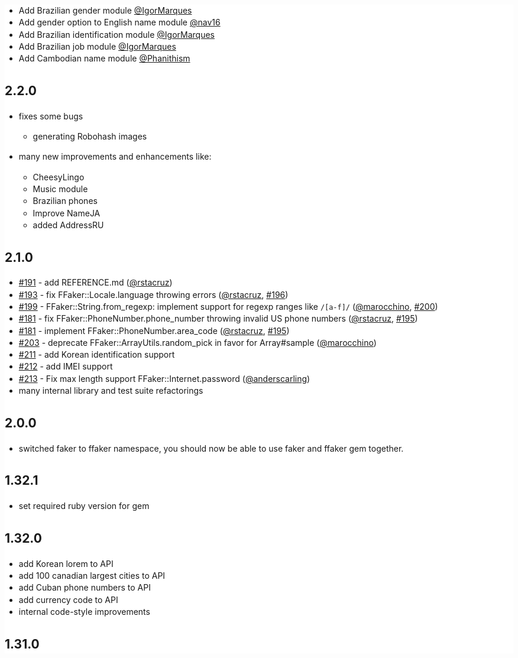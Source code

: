   - Add Brazilian gender module [@IgorMarques]
  - Add gender option to English name module [@nav16]
  - Add Brazilian identification module [@IgorMarques]
  - Add Brazilian job module [@IgorMarques]
  - Add Cambodian name module [@Phanithism]

## 2.2.0
  - fixes some bugs
    - generating Robohash images

  - many new improvements and enhancements like:
    - CheesyLingo
    - Music module
    - Brazilian phones
    - Improve NameJA
    - added AddressRU

## 2.1.0

  - [#191] - add REFERENCE.md ([@rstacruz])
  - [#193] - fix FFaker::Locale.language throwing errors ([@rstacruz], [#196])
  - [#199] - FFaker::String.from_regexp: implement support for regexp ranges like `/[a-f]/` ([@marocchino], [#200])
  - [#181] - fix FFaker::PhoneNumber.phone_number throwing invalid US phone numbers ([@rstacruz], [#195])
  - [#181] - implement FFaker::PhoneNumber.area_code ([@rstacruz], [#195])
  - [#203] - deprecate FFaker::ArrayUtils.random_pick in favor for Array#sample ([@marocchino])
  - [#211] - add Korean identification support
  - [#212] - add IMEI support
  - [#213] - Fix max length support FFaker::Internet.password ([@anderscarling])
  - many internal library and test suite refactorings



## 2.0.0
  - switched faker to ffaker namespace, you should now be able to use
  faker and ffaker gem together.

## 1.32.1
  - set required ruby version for gem

## 1.32.0
  - add Korean lorem to API
  - add 100 canadian largest cities to API
  - add Cuban phone numbers to API
  - add currency code to API
  - internal code-style improvements

## 1.31.0


[#181]: https://github.com/ffaker/ffaker/issues/181
[#191]: https://github.com/ffaker/ffaker/issues/191
[#193]: https://github.com/ffaker/ffaker/issues/193
[#195]: https://github.com/ffaker/ffaker/issues/195
[#196]: https://github.com/ffaker/ffaker/issues/196
[#199]: https://github.com/ffaker/ffaker/issues/199
[#200]: https://github.com/ffaker/ffaker/issues/200
[#203]: https://github.com/ffaker/ffaker/issues/203
[#211]: https://github.com/ffaker/ffaker/pull/211
[#212]: https://github.com/ffaker/ffaker/pull/212
[#213]: https://github.com/ffaker/ffaker/pull/213
[@44uk]: https://github.com/44uk
[@AlexAvlonitis]: https://github.com/AlexAvlonitis
[@AlexWayfer]: https://github.com/AlexWayfer
[@CarlosMouraJR]: https://github.com/CarlosMouraJR
[@GuillaumeOcculy]: https://github.com/GuillaumeOcculy
[@IgorMarques]: https://github.com/IgorMarques
[@Krap]: https://github.com/Krap
[@Kutomore]: https://github.com/Kutomore
[@MQuy]: https://github.com/MQuy
[@Moafak]: https://github.com/Moafak
[@Phanithism]: https://github.com/Phanithism
[@Sephyros]: https://github.com/Sephyros
[@SteveRedka]: https://github.com/SteveRedka
[@Volosh1n]: https://github.com/Volosh1n
[@YutaGoto]: https://github.com/YutaGoto
[@aaronsama]: https://github.com/aaronsama
[@abnersajr]: https://github.com/abnersajr
[@adimircolen]: https://github.com/adimircolen
[@alagu]: https://github.com/alagu
[@alibby]: https://github.com/alibby
[@anderscarling]: https://github.com/anderscarling
[@andyklimczak]: https://github.com/andyklimczak
[@ar2em1s]: https://github.com/ar2em1s
[@artplan1]: https://github.com/artplan1
[@az3vedo]: https://github.com/az3vedo
[@boimw]: https://github.com/boimw
[@brain64bit]: https://github.com/brain64bit
[@brnrdog]: https://github.com/brnrdog
[@brupla6126]: https://github.com/brupla6126
[@ckyOL]: https://github.com/ckyOL
[@danderozier]: https://github.com/danderozier
[@dankimio]: https://github.com/dankimio
[@delucas]: https://github.com/delucas
[@dimroc]: https://github.com/dimroc
[@dphurley]: https://github.com/dphurley
[@eikes]: https://github.com/eikes
[@falegk]: https://github.com/falegk
[@firedev]: https://github.com/firedev
[@gabrielcosta42]: https://github.com/gabrielcosta42
[@gerard76]: https://github.com/gerard76
[@gruz0]: https://github.com/gruz0
[@hmaack]: https://github.com/hmaack
[@hulous]: https://github.com/hulous
[@iamarmanjon]: https://github.com/iamarmanjon
[@iiwo]: https://github.com/iiwo
[@j0al]: https://github.com/j0al
[@jakubm]: https://github.com/jakubm
[@jasonleonhard]: https://github.com/jasonleonhard
[@joshdvir]: https://github.com/joshdvir
[@josieljunior]: https://github.com/josieljunior
[@jvanbaarsen]: https://github.com/jvanbaarsen
[@kianmeng]: https://github.com/kianmeng
[@kmayer]: https://github.com/kmayer
[@kojino]: https://github.com/kojino
[@ktroutner]: https://github.com/ktroutner
[@lilsweetcaligula]: https://github.com/lilsweetcaligula
[@lynnd335]: https://github.com/lynnd335
[@makketagg]: https://github.com/makketagg
[@marocchino]: https://github.com/marocchino
[@max-si-m]: https://github.com/max-si-m
[@mechos3d]: https://github.com/mechos3d
[@metalelf0]: https://github.com/metalelf0
[@miscelatore]: https://github.com/miscelatore
[@mklemme]: https://github.com/mklemme
[@mmrshk]: https://github.com/mmrshk
[@nav16]: https://github.com/nav16
[@ni3t]: https://github.com/ni3t
[@nicholaskillin]: https://github.com/nicholaskillin
[@nicolas-brousse]: https://github.com/nicolas-brousse
[@nigelgomesot]: https://github.com/nigelgomesot
[@pawelma]: https://github.com/pawelma
[@petergoldstein]: https://github.com/petergoldstein
[@philippevezina]: https://github.com/philippevezina
[@pominx]: https://github.com/pominx
[@professor]: https://github.com/professor
[@renius]: https://github.com/renius
[@rgcamus]: https://github.com/rgcamus
[@robin]: https://github.com/robin
[@rocknruby]: https://github.com/rocknruby
[@rstacruz]: https://github.com/rstacruz
[@rvisuvasam]: https://github.com/rvisuvasam
[@simonhildebrandt]: https://github.com/simonhildebrandt
[@slowjack2k]: https://github.com/slowjack2k
[@spheric]: https://github.com/spheric
[@steverovsky]: https://github.com/steverovsky
[@stilist]: https://github.com/stilist
[@tatey]: https://github.com/tatey
[@technicalpickles]: https://github.com/technicalpickles
[@thiago-henrique-leite]: https://github.com/thiago-henrique-leite
[@thilonel]: https://github.com/thilonel
[@thutterer]: https://github.com/thutterer
[@timfanda35]: https://github.com/timfanda35
[@tvarley]: https://github.com/tvarley
[@ulzr]: https://github.com/ulzr
[@vinhnglx]: https://github.com/vinhnglx
[@waldyr]: https://github.com/waldyr
[@walerian777]: https://github.com/walerian777
[@xunker]: https://github.com/xunker
[@zHarrowed]: https://github.com/zHarrowed